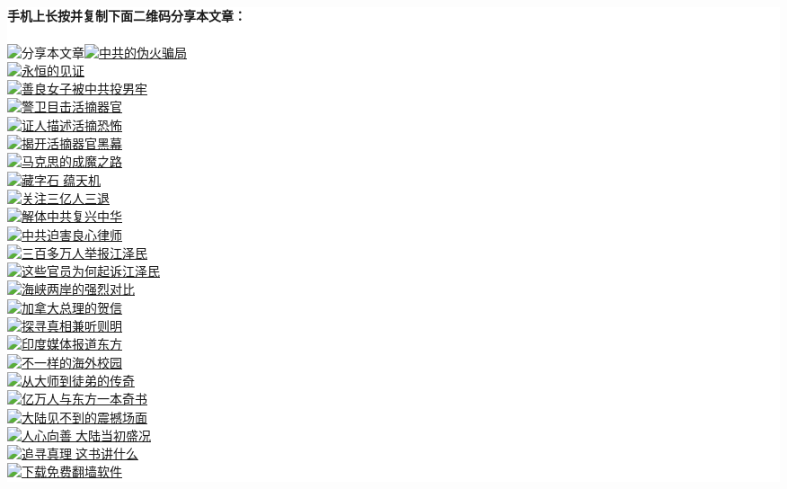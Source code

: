 <strong>手机上长按并复制下面二维码分享本文章：</strong><br><br><img src="https://chart.apis.google.com/chart?cht=qr&chs=240x240&choe=UTF-8&chld=M|2&chl=https://github.com/xsumwp3307/djy/blob/master/gb/22/5/17/n13739350.md%231" title="分享本文章"></td><td VALIGN=TOP><a href="https://github.com/xsumwp3307/djy/blob/master/gb/16/1/21/n4622075.md?dfh#1" target="_blank"><img src="https://raw.githubusercontent.com/xsumwp3307/djy/master/gb/300/wei-f1.jpg" title="中共的伪火骗局"  alt="中共的伪火骗局"></a><br><a href="https://github.com/xsumwp3307/www/blob/master/README.md?dfh#9" target="_blank"><img src="https://raw.githubusercontent.com/xsumwp3307/djy/master/gb/300/yong-h.jpg" title="永恒的见证"  alt="永恒的见证"></a><br><a href="https://github.com/xsumwp3307/djy/blob/master/gb/13/9/29/n3974789.md?dfh#1" target="_blank"><img src="https://raw.githubusercontent.com/xsumwp3307/djy/master/gb/300/shang-lnz.jpg" title="善良女子被中共投男牢"  alt="善良女子被中共投男牢"></a><br><a href="https://github.com/xsumwp3307/djy/blob/master/gb/16/3/16/n4663449.md?dfh#1" target="_blank"><img src="https://raw.githubusercontent.com/xsumwp3307/djy/master/gb/300/huo-z3.jpg" title="警卫目击活摘器官"  alt="警卫目击活摘器官"></a><br><a href="https://github.com/xsumwp3307/djy/blob/master/gb/16/8/7/n8177641.md?dfh#1" target="_blank"><img src="https://raw.githubusercontent.com/xsumwp3307/djy/master/gb/300/huo-z4.jpg" title="证人描述活摘恐怖"  alt="证人描述活摘恐怖"></a><br><a href="https://github.com/xsumwp3307/djy/blob/master/gb/10/4/19/n2881569.md?dfh#1" target="_blank"><img src="https://raw.githubusercontent.com/xsumwp3307/djy/master/gb/300/huo-z1.jpg" title="揭开活摘器官黑幕"  alt="揭开活摘器官黑幕"></a><br><a href="https://github.com/xsumwp3307/djy/blob/master/gb/10/11/7/n3077476.md?dfh#1" target="_blank"><img src="https://raw.githubusercontent.com/xsumwp3307/djy/master/gb/300/ma-ks.jpg" title="马克思的成魔之路"  alt="马克思的成魔之路"></a><br><a href="https://github.com/xsumwp3307/djy/blob/master/gb/14/6/9/n4173977.md?dfh#1" target="_blank"><img src="https://raw.githubusercontent.com/xsumwp3307/djy/master/gb/300/chang-zs.jpg" title="藏字石 蕴天机"  alt="藏字石 蕴天机"></a><br><a href="https://github.com/xsumwp3307/djy/blob/master/gb/18/5/10/n10381511.md?dfh#1" target="_blank"><img src="https://raw.githubusercontent.com/xsumwp3307/djy/master/gb/300/st1.jpg" title="关注三亿人三退"  alt="关注三亿人三退"></a><br><a href="https://github.com/xsumwp3307/djy/blob/master/gb/18/3/21/n10237682.md?dfh#1" target="_blank"><img src="https://raw.githubusercontent.com/xsumwp3307/djy/master/gb/300/jie-t.jpg" title="解体中共复兴中华"  alt="解体中共复兴中华"></a><br><a href="https://github.com/xsumwp3307/djy/blob/master/gb/9/2/9/n2422991.md?dfh#1" target="_blank"><img src="https://raw.githubusercontent.com/xsumwp3307/djy/master/gb/300/gao-zs.jpg" title="中共迫害良心律师"  alt="中共迫害良心律师"></a><br><a href="https://github.com/xsumwp3307/djy/blob/master/gb/18/12/9/n10900044.md?dfh#1" target="_blank"><img src="https://raw.githubusercontent.com/xsumwp3307/djy/master/gb/300/sj1.jpg" title="三百多万人举报江泽民"  alt="三百多万人举报江泽民"></a><br><a href="https://github.com/xsumwp3307/djy/blob/master/gb/18/8/28/n10672014.md?dfh#1" target="_blank"><img src="https://raw.githubusercontent.com/xsumwp3307/djy/master/gb/300/sj2.jpg" title="这些官员为何起诉江泽民"  alt="这些官员为何起诉江泽民"></a><br><a href="https://github.com/xsumwp3307/djy/blob/master/gb/8/12/18/n2367165.md?dfh#1" target="_blank"><img src="https://raw.githubusercontent.com/xsumwp3307/djy/master/gb/300/liangan.jpg" title="海峡两岸的强烈对比"  alt="海峡两岸的强烈对比"></a><br><a href="https://github.com/xsumwp3307/djy/blob/master/gb/15/12/10/n4593139.md?dfh#1" target="_blank"><img src="https://raw.githubusercontent.com/xsumwp3307/djy/master/gb/300/jia-ndzl.jpg" title="加拿大总理的贺信"  alt="加拿大总理的贺信"></a><br><a href="https://github.com/xsumwp3307/djy/blob/master/gb/11/6/17/n3289382.md?dfh#1" target="_blank"><img src="https://raw.githubusercontent.com/xsumwp3307/djy/master/gb/300/xiao-wd.jpg" title="探寻真相兼听则明"  alt="探寻真相兼听则明"></a><br><a href="https://github.com/xsumwp3307/djy/blob/master/gb/18/10/27/n10812623.md?dfh#1" target="_blank"><img src="https://raw.githubusercontent.com/xsumwp3307/djy/master/gb/300/yindu.jpg" title="印度媒体报道东方"  alt="印度媒体报道东方"></a><br><a href="https://github.com/xsumwp3307/djy/blob/master/gb/18/6/9/n10469652.md?dfh#1" target="_blank"><img src="https://raw.githubusercontent.com/xsumwp3307/djy/master/gb/300/xie-j.jpg" title="不一样的海外校园"  alt="不一样的海外校园"></a><br><a href="https://github.com/xsumwp3307/djy/blob/master/gb/7/4/5/n1669415.md?dfh#1" target="_blank"><img src="https://raw.githubusercontent.com/xsumwp3307/djy/master/gb/300/li-up.jpg" title="从大师到徒弟的传奇"  alt="从大师到徒弟的传奇"></a><br><a href="https://github.com/xsumwp3307/djy/blob/master/gb/17/5/26/n9191512.md?dfh#1" target="_blank"><img src="https://raw.githubusercontent.com/xsumwp3307/djy/master/gb/300/zfl2.jpg" title="亿万人与东方一本奇书"  alt="亿万人与东方一本奇书"></a><br><a href="https://github.com/xsumwp3307/djy/blob/master/gb/13/11/27/n4020290.md?dfh#1" target="_blank"><img src="https://raw.githubusercontent.com/xsumwp3307/djy/master/gb/300/zhen-h.jpg" title="大陆见不到的震撼场面"  alt="大陆见不到的震撼场面"></a><br><a href="https://github.com/xsumwp3307/djy/blob/master/gb/15/7/17/n4482910.md?dfh#1" target="_blank"><img src="https://raw.githubusercontent.com/xsumwp3307/djy/master/gb/300/dalu-sk.jpg" title="人心向善 大陆当初盛况"  alt="人心向善 大陆当初盛况"></a><br><a href="https://github.com/xsumwp3307/djy/blob/master/gb/19/1/5/n10955468.md?dfh#1" target="_blank"><img src="https://raw.githubusercontent.com/xsumwp3307/djy/master/gb/300/zfl1.jpg" title="追寻真理 这书讲什么"  alt="追寻真理 这书讲什么"></a><br><a href="https://github.com/xsumwp3307/www/blob/master/README.md?dfh#1" target="_blank"><img src="https://raw.githubusercontent.com/xsumwp3307/djy/master/gb/300/fq1.jpg" title="下载免费翻墙软件"  alt="下载免费翻墙软件"></a><br></td></tr></table>
